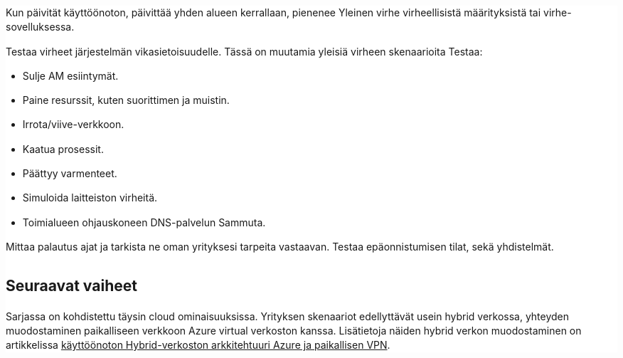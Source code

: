 Kun päivität käyttöönoton, päivittää yhden alueen kerrallaan, pienenee Yleinen virhe virheellisistä määrityksistä tai virhe-sovelluksessa.

Testaa virheet järjestelmän vikasietoisuudelle. Tässä on muutamia yleisiä virheen skenaarioita Testaa:

- Sulje AM esiintymät.

- Paine resurssit, kuten suorittimen ja muistin.

- Irrota/viive-verkkoon.

- Kaatua prosessit.

- Päättyy varmenteet.

- Simuloida laitteiston virheitä.

- Toimialueen ohjauskoneen DNS-palvelun Sammuta.

Mittaa palautus ajat ja tarkista ne oman yrityksesi tarpeita vastaavan. Testaa epäonnistumisen tilat, sekä yhdistelmät.

## <a name="next-steps"></a>Seuraavat vaiheet

Sarjassa on kohdistettu täysin cloud ominaisuuksissa. Yrityksen skenaariot edellyttävät usein hybrid verkossa, yhteyden muodostaminen paikalliseen verkkoon Azure virtual verkoston kanssa. Lisätietoja näiden hybrid verkon muodostaminen on artikkelissa [käyttöönoton Hybrid-verkoston arkkitehtuuri Azure ja paikallisen VPN][hybrid-vpn].



[azure-sla]: https://azure.microsoft.com/support/legal/sla/
[cassandra-in-azure]: https://academy.datastax.com/resources/deployment-guide-azure
[cassandra-consistency]: http://docs.datastax.com/en/cassandra/2.0/cassandra/dml/dml_config_consistency_c.html
[cassandra-replication]: http://www.planetcassandra.org/data-replication-in-nosql-databases-explained/
[cassandra-consistency-usage]: https://medium.com/@foundev/cassandra-how-many-nodes-are-talked-to-with-quorum-also-should-i-use-it-98074e75d7d5#.b4pb4alb2
[cassandra-ports]: http://docs.datastax.com/en/latest-dse/datastax_enterprise/sec/secConfFirePort.html
[datastax]: https://www.datastax.com/products/datastax-enterprise
[health-endpoint-monitoring-pattern]: https://msdn.microsoft.com/library/dn589789.aspx
[hybrid-vpn]: guidance-hybrid-network-vpn.md
[regional-pairs]: ../best-practices-availability-paired-regions.md
[resource groups]: ../azure-resource-manager/resource-group-overview.md
[resource-group-links]: ../resource-group-link-resources.md
[services-by-region]: https://azure.microsoft.com/en-us/regions/#services
[ssl-client-node]: http://docs.datastax.com/en/cassandra/2.0/cassandra/security/secureSSLClientToNode_t.html
[ssl-node-node]: http://docs.datastax.com/en/cassandra/2.0/cassandra/security/secureSSLNodeToNode_t.html
[tablediff]: https://msdn.microsoft.com/en-us/library/ms162843.aspx
[tm-configure-failover]: ../traffic-manager/traffic-manager-configure-failover-routing-method.md
[tm-monitoring]: ../traffic-manager/traffic-manager-monitoring.md
[tm-routing]: ../traffic-manager/traffic-manager-routing-methods.md
[tm-sla]: https://azure.microsoft.com/en-us/support/legal/sla/traffic-manager/v1_0/
[traffic-manager]: https://azure.microsoft.com/en-us/services/traffic-manager/
[visio-download]: http://download.microsoft.com/download/1/5/6/1569703C-0A82-4A9C-8334-F13D0DF2F472/RAs.vsdx
[vnet-dns]: ../virtual-network/virtual-networks-manage-dns-in-vnet.md
[vnet-to-vnet]: ../vpn-gateway/vpn-gateway-vnet-vnet-rm-ps.md
[vpn-gateway]: ../vpn-gateway/vpn-gateway-about-vpngateways.md
[wsfc]: https://msdn.microsoft.com/en-us/library/hh270278.aspx
[0]: ./media/blueprints/compute-multi-dc-linux.png "Azure N tason sovellusten erittäin verkko-arkkitehtuuri"
